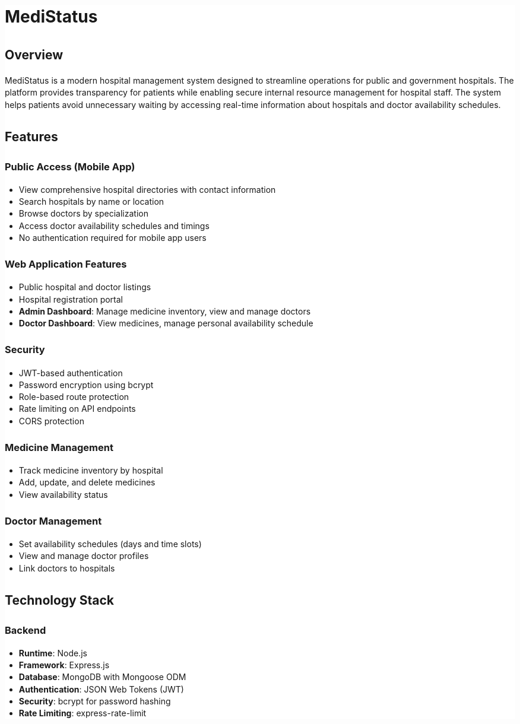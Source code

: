# MediStatus

## Overview

MediStatus is a modern hospital management system designed to streamline operations for public and government hospitals. The platform provides transparency for patients while enabling secure internal resource management for hospital staff. The system helps patients avoid unnecessary waiting by accessing real-time information about hospitals and doctor availability schedules.

## Features

### Public Access (Mobile App)
- View comprehensive hospital directories with contact information
- Search hospitals by name or location
- Browse doctors by specialization
- Access doctor availability schedules and timings
- No authentication required for mobile app users

### Web Application Features
- Public hospital and doctor listings
- Hospital registration portal
- **Admin Dashboard**: Manage medicine inventory, view and manage doctors
- **Doctor Dashboard**: View medicines, manage personal availability schedule

### Security
- JWT-based authentication
- Password encryption using bcrypt
- Role-based route protection
- Rate limiting on API endpoints
- CORS protection

### Medicine Management
- Track medicine inventory by hospital
- Add, update, and delete medicines
- View availability status

### Doctor Management
- Set availability schedules (days and time slots)
- View and manage doctor profiles
- Link doctors to hospitals

## Technology Stack

### Backend
- **Runtime**: Node.js
- **Framework**: Express.js
- **Database**: MongoDB with Mongoose ODM
- **Authentication**: JSON Web Tokens (JWT)
- **Security**: bcrypt for password hashing
- **Rate Limiting**: express-rate-limit

